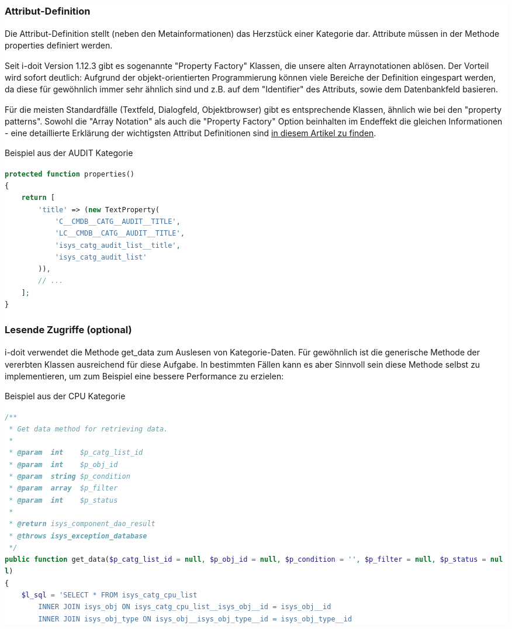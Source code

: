 ### Attribut-Definition

Die Attribut-Definition stellt (neben den Metainformationen) das Herzstück einer Kategorie dar. Attribute müssen in der Methode
properties definiert werden.

Seit i-doit Version 1.12.3 gibt es sogenannte "Property Factory" Klassen, die unsere alten Arraynotationen ablösen. Der Vorteil
wird sofort deutlich: Aufgrund der objekt-orientierten Programmierung können viele Bereiche der Definition eingespart werden, da
diese für gewöhnlich immer sehr ähnlich sind und z.B. auf dem "Identifier" des Attributs, sowie dem Datenbankfeld basieren.

Für die meisten Standardfälle (Textfeld, Dialogfeld, Objektbrowser) gibt es entsprechende Klassen, ähnlich wie bei den "property
patterns". Sowohl die "Array Notation" als auch die "Property Factory" Option beinhalten im Endeffekt die gleichen Informationen -
eine detaillierte Erklärung der wichtigsten Attribut Definitionen sind [in diesem Artikel zu finden](attribut-definition.md).

Beispiel aus der AUDIT Kategorie

```php
protected function properties()
{
    return [
        'title' => (new TextProperty(
            'C__CMDB__CATG__AUDIT__TITLE',
            'LC__CMDB__CATG__AUDIT__TITLE',
            'isys_catg_audit_list__title',
            'isys_catg_audit_list'
        )),
        // ...
    ];
}
```

### Lesende Zugriffe (optional)

i-doit verwendet die Methode get_data zum Auslesen von Kategorie-Daten. Für gewöhnlich ist die generische Methode der vererbten
Klassen ausreichend für diese Aufgabe. In bestimmten Fällen kann es aber Sinnvoll sein diese Methode selbst zu implementieren, um
zum Beispiel eine bessere Performance zu erzielen:

Beispiel aus der CPU Kategorie

```php
/**
 * Get data method for retrieving data.
 *
 * @param  int    $p_catg_list_id
 * @param  int    $p_obj_id
 * @param  string $p_condition
 * @param  array  $p_filter
 * @param  int    $p_status
 *
 * @return isys_component_dao_result
 * @throws isys_exception_database
 */
public function get_data($p_catg_list_id = null, $p_obj_id = null, $p_condition = '', $p_filter = null, $p_status = null)
{
    $l_sql = 'SELECT * FROM isys_catg_cpu_list
        INNER JOIN isys_obj ON isys_catg_cpu_list__isys_obj__id = isys_obj__id
        INNER JOIN isys_obj_type ON isys_obj__isys_obj_type__id = isys_obj_type__id
```